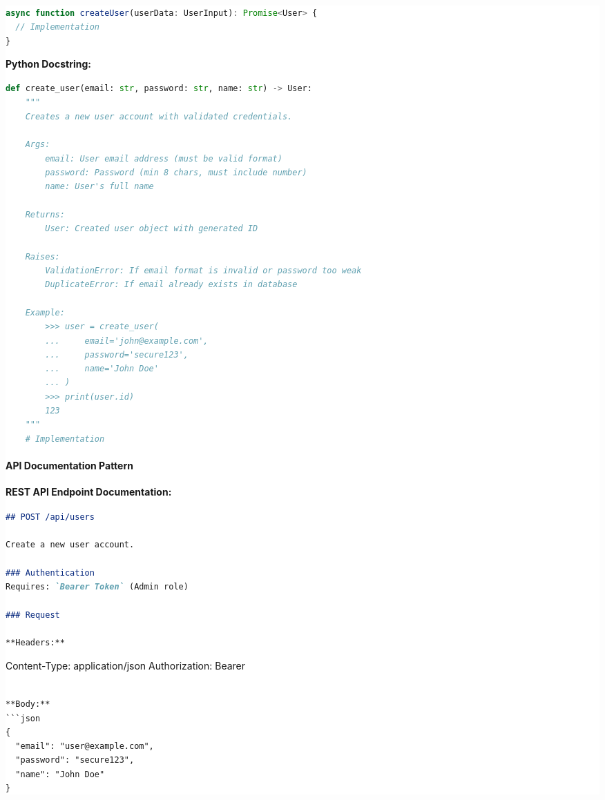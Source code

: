 ```typescript
async function createUser(userData: UserInput): Promise<User> {
  // Implementation
}
```

**Python Docstring:**
```python
def create_user(email: str, password: str, name: str) -> User:
    """
    Creates a new user account with validated credentials.
    
    Args:
        email: User email address (must be valid format)
        password: Password (min 8 chars, must include number)
        name: User's full name
    
    Returns:
        User: Created user object with generated ID
    
    Raises:
        ValidationError: If email format is invalid or password too weak
        DuplicateError: If email already exists in database
    
    Example:
        >>> user = create_user(
        ...     email='john@example.com',
        ...     password='secure123',
        ...     name='John Doe'
        ... )
        >>> print(user.id)
        123
    """
    # Implementation
```

#### API Documentation Pattern

**REST API Endpoint Documentation:**
```markdown
## POST /api/users

Create a new user account.

### Authentication
Requires: `Bearer Token` (Admin role)

### Request

**Headers:**
```
Content-Type: application/json
Authorization: Bearer <token>
```

**Body:**
```json
{
  "email": "user@example.com",
  "password": "secure123",
  "name": "John Doe"
}
```
